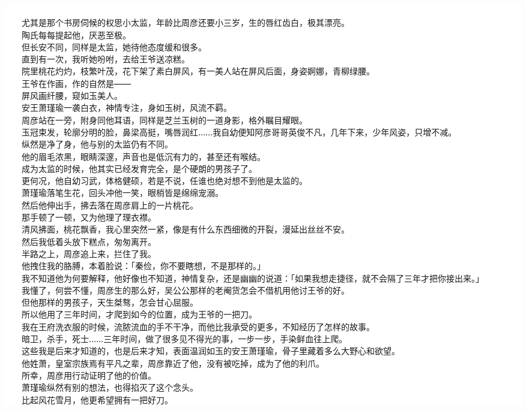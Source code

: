 <br>   
&emsp;&emsp;尤其是那个书房伺候的权思小太监，年龄比周彦还要小三岁，生的唇红齿白，极其漂亮。  
<br>   
&emsp;&emsp;陶氏每每提起他，厌恶至极。  
<br>   
&emsp;&emsp;但长安不同，同样是太监，她待他态度缓和很多。  
<br>   
&emsp;&emsp;直到有一次，我听她吩咐，去给王爷送凉糕。  
<br>   
&emsp;&emsp;院里桃花灼灼，枝繁叶茂，花下架了素白屏风，有一美人站在屏风后面，身姿婀娜，青柳绿腰。  
<br>   
&emsp;&emsp;王爷在作画，作的自然是——  
<br>   
&emsp;&emsp;屏风画纤腰，窥如玉美人。  
<br>   
&emsp;&emsp;安王萧瑾瑜一袭白衣，神情专注，身如玉树，风流不羁。  
<br>   
&emsp;&emsp;周彦站在一旁，附身同他耳语，同样是芝兰玉树的一道身影，格外瞩目耀眼。  
<br>   
&emsp;&emsp;玉冠束发，轮廓分明的脸，鼻梁高挺，嘴唇润红……我自幼便知阿彦哥哥英俊不凡，几年下来，少年风姿，只增不减。  
<br>   
&emsp;&emsp;纵然是净了身，他与别的太监仍有不同。  
<br>   
&emsp;&emsp;他的眉毛浓黑，眼睛深邃，声音也是低沉有力的，甚至还有喉结。  
<br>   
&emsp;&emsp;成为太监的时候，他其实已经发育完全，是个硬朗的男孩子了。  
<br>   
&emsp;&emsp;更何况，他自幼习武，体格健硕，若是不说，任谁也绝对想不到他是太监的。  
<br>   
&emsp;&emsp;萧瑾瑜落笔生花，回头冲他一笑，眼梢皆是绵绵宠溺。  
<br>   
&emsp;&emsp;然后他伸出手，拂去落在周彦肩上的一片桃花。  
<br>   
&emsp;&emsp;那手顿了一顿，又为他理了理衣襟。  
<br>   
&emsp;&emsp;清风拂面，桃花飘香，我心里突然一紧，像是有什么东西细微的开裂，漫延出丝丝不安。  
<br>   
&emsp;&emsp;然后我低着头放下糕点，匆匆离开。  
<br>   
&emsp;&emsp;半路之上，周彦追上来，拦住了我。  
<br>   
&emsp;&emsp;他拽住我的胳膊，本着脸说：「秦俭，你不要瞎想，不是那样的。」  
<br>   
&emsp;&emsp;我不知道他为何要解释，他好像也不知道，神情复杂，还是幽幽的说道：「如果我想走捷径，就不会隔了三年才把你接出来。」  
<br>   
&emsp;&emsp;我懂了，何尝不懂，周彦生的那么好，吴公公那样的老阉货怎会不借机用他讨王爷的好。  
<br>   
&emsp;&emsp;但他那样的男孩子，天生桀骜，怎会甘心屈服。  
<br>   
&emsp;&emsp;所以他用了三年时间，才爬到如今的位置，成为王爷的一把刀。  
<br>   
&emsp;&emsp;我在王府洗衣服的时候，流脓流血的手不干净，而他比我承受的更多，不知经历了怎样的故事。  
<br>   
&emsp;&emsp;暗卫，杀手，死士……三年时间，做了很多见不得光的事，一步一步，手染鲜血往上爬。  
<br>   
&emsp;&emsp;这些我是后来才知道的，也是后来才知，表面温润如玉的安王萧瑾瑜，骨子里藏着多么大野心和欲望。  
<br>   
&emsp;&emsp;他姓萧，皇室宗族焉有平凡之辈，周彦靠近了他，没有被吃掉，成为了他的利爪。  
<br>   
&emsp;&emsp;所幸，周彦用行动证明了他的价值。  
<br>   
&emsp;&emsp;萧瑾瑜纵然有别的想法，也得掐灭了这个念头。  
<br>   
&emsp;&emsp;比起风花雪月，他更希望拥有一把好刀。  